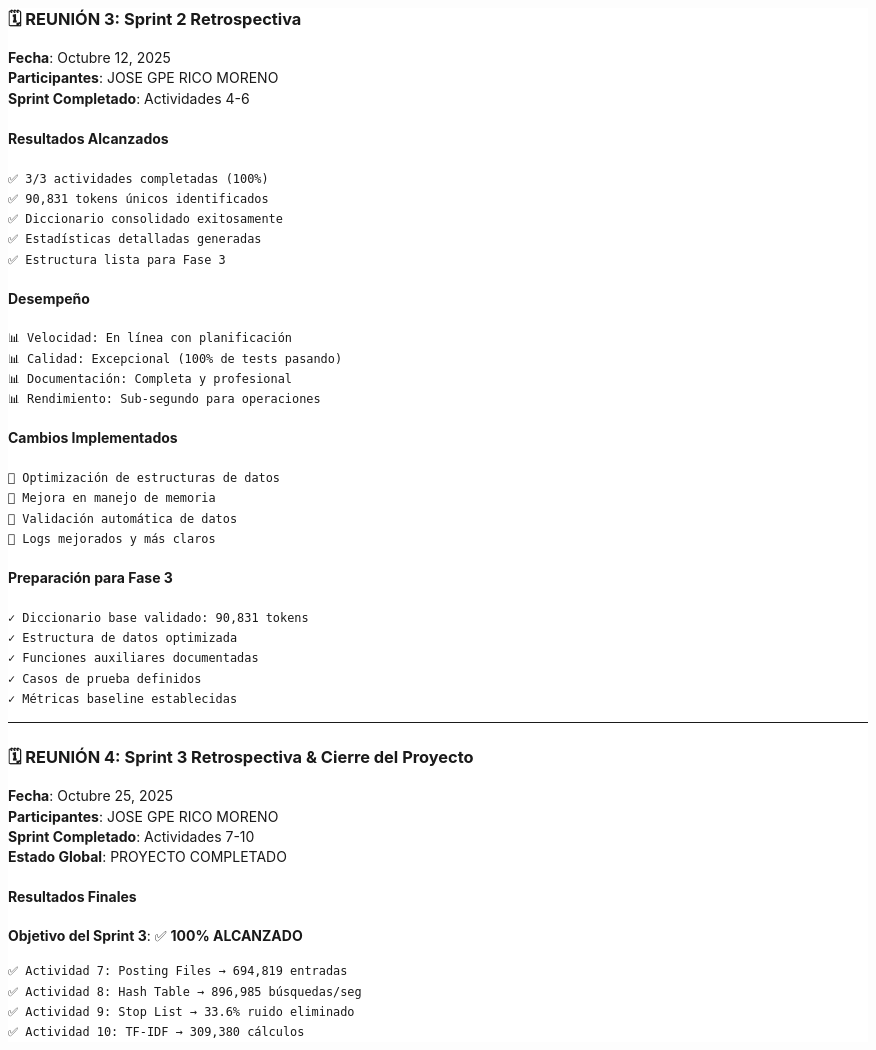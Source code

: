 
### 🗓️ REUNIÓN 3: Sprint 2 Retrospectiva

**Fecha**: Octubre 12, 2025  
**Participantes**: JOSE GPE RICO MORENO  
**Sprint Completado**: Actividades 4-6

#### Resultados Alcanzados
```
✅ 3/3 actividades completadas (100%)
✅ 90,831 tokens únicos identificados
✅ Diccionario consolidado exitosamente
✅ Estadísticas detalladas generadas
✅ Estructura lista para Fase 3
```

#### Desempeño
```
📊 Velocidad: En línea con planificación
📊 Calidad: Excepcional (100% de tests pasando)
📊 Documentación: Completa y profesional
📊 Rendimiento: Sub-segundo para operaciones
```

#### Cambios Implementados
```
🔧 Optimización de estructuras de datos
🔧 Mejora en manejo de memoria
🔧 Validación automática de datos
🔧 Logs mejorados y más claros
```

#### Preparación para Fase 3
```
✓ Diccionario base validado: 90,831 tokens
✓ Estructura de datos optimizada
✓ Funciones auxiliares documentadas
✓ Casos de prueba definidos
✓ Métricas baseline establecidas
```

---

### 🗓️ REUNIÓN 4: Sprint 3 Retrospectiva & Cierre del Proyecto

**Fecha**: Octubre 25, 2025  
**Participantes**: JOSE GPE RICO MORENO  
**Sprint Completado**: Actividades 7-10  
**Estado Global**: PROYECTO COMPLETADO

#### Resultados Finales

**Objetivo del Sprint 3**: ✅ **100% ALCANZADO**
```
✅ Actividad 7: Posting Files → 694,819 entradas
✅ Actividad 8: Hash Table → 896,985 búsquedas/seg
✅ Actividad 9: Stop List → 33.6% ruido eliminado
✅ Actividad 10: TF-IDF → 309,380 cálculos
```
